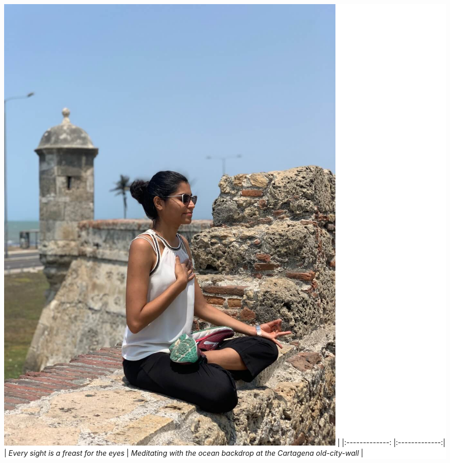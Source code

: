 <img src="/images/peru/cartagenaMeditating.jpg" width="75%" alt="Meditating with the ocean backdrop at the Cartagena old-city wall">  |
|:-------------: |:-------------:|
| *Every sight is a freast for the eyes* | *Meditating with the ocean backdrop at the Cartagena old-city-wall*  |
